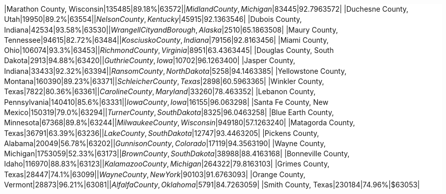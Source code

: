 |Marathon County, Wisconsin|135485|89.18%|$63572|
|Midland County, Michigan|83445|92.79%|$63572|
|Duchesne County, Utah|19950|89.2%|$63554|
|Nelson County, Kentucky|45915|92.13%|$63546|
|Dubois County, Indiana|42534|93.58%|$63530|
|Wrangell City and Borough, Alaska|2510|65.18%|$63508|
|Maury County, Tennessee|94615|82.72%|$63484|
|Kosciusko County, Indiana|79156|92.81%|$63456|
|Miami County, Ohio|106074|93.3%|$63453|
|Richmond County, Virginia|8951|63.43%|$63445|
|Douglas County, South Dakota|2913|94.88%|$63420|
|Guthrie County, Iowa|10702|96.12%|$63400|
|Jasper County, Indiana|33433|92.32%|$63394|
|Ransom County, North Dakota|5258|94.14%|$63385|
|Yellowstone County, Montana|160390|89.23%|$63371|
|Schleicher County, Texas|2898|60.59%|$63365|
|Winkler County, Texas|7822|80.36%|$63361|
|Caroline County, Maryland|33260|78.4%|$63352|
|Lebanon County, Pennsylvania|140410|85.6%|$63331|
|Iowa County, Iowa|16155|96.0%|$63298|
|Santa Fe County, New Mexico|150319|79.0%|$63294|
|Turner County, South Dakota|8325|96.04%|$63258|
|Blue Earth County, Minnesota|67368|89.8%|$63244|
|Milwaukee County, Wisconsin|949180|57.12%|$63240|
|Matagorda County, Texas|36791|63.39%|$63236|
|Lake County, South Dakota|12747|93.44%|$63205|
|Pickens County, Alabama|20049|56.78%|$63202|
|Gunnison County, Colorado|17119|94.35%|$63190|
|Wayne County, Michigan|1753059|52.33%|$63173|
|Brown County, South Dakota|38988|88.41%|$63168|
|Bonneville County, Idaho|116970|88.83%|$63123|
|Kalamazoo County, Michigan|264322|79.81%|$63103|
|Grimes County, Texas|28447|74.1%|$63099|
|Wayne County, New York|90103|91.67%|$63093|
|Orange County, Vermont|28873|96.21%|$63081|
|Alfalfa County, Oklahoma|5791|84.72%|$63059|
|Smith County, Texas|230184|74.96%|$63053|
